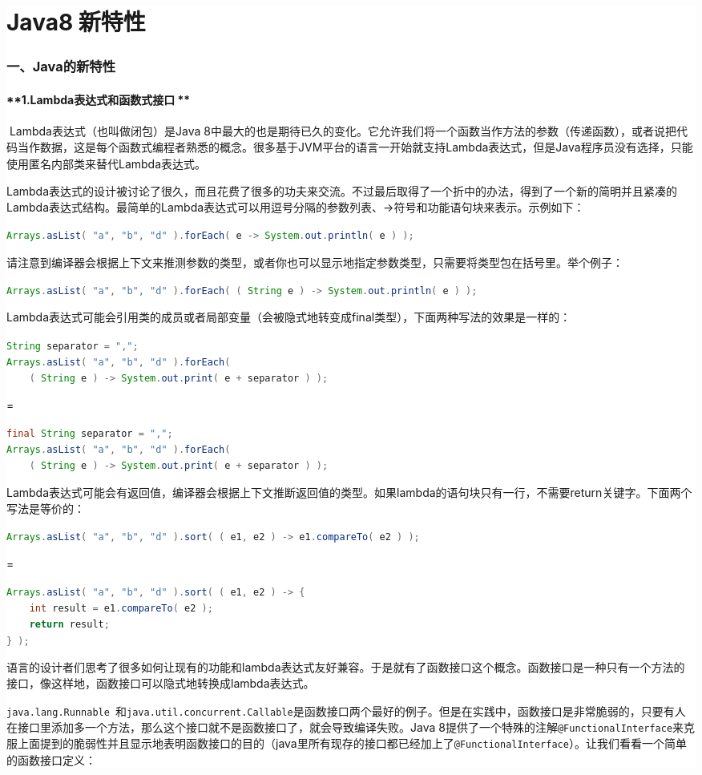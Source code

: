 # Java8 新特性

### 一、Java的新特性

#### **1.Lambda表达式和函数式接口 **

​	Lambda表达式（也叫做闭包）是Java 8中最大的也是期待已久的变化。它允许我们将一个函数当作方法的参数（传递函数），或者说把代码当作数据，这是每个函数式编程者熟悉的概念。很多基于JVM平台的语言一开始就支持Lambda表达式，但是Java程序员没有选择，只能使用匿名内部类来替代Lambda表达式。

Lambda表达式的设计被讨论了很久，而且花费了很多的功夫来交流。不过最后取得了一个折中的办法，得到了一个新的简明并且紧凑的Lambda表达式结构。最简单的Lambda表达式可以用逗号分隔的参数列表、->符号和功能语句块来表示。示例如下：

```java
Arrays.asList( "a", "b", "d" ).forEach( e -> System.out.println( e ) );
```

请注意到编译器会根据上下文来推测参数的类型，或者你也可以显示地指定参数类型，只需要将类型包在括号里。举个例子：

```java
Arrays.asList( "a", "b", "d" ).forEach( ( String e ) -> System.out.println( e ) );
```

Lambda表达式可能会引用类的成员或者局部变量（会被隐式地转变成final类型），下面两种写法的效果是一样的：

```java
String separator = ",";
Arrays.asList( "a", "b", "d" ).forEach(
    ( String e ) -> System.out.print( e + separator ) );
```

=

```java
final String separator = ",";
Arrays.asList( "a", "b", "d" ).forEach(
    ( String e ) -> System.out.print( e + separator ) );
```

Lambda表达式可能会有返回值，编译器会根据上下文推断返回值的类型。如果lambda的语句块只有一行，不需要return关键字。下面两个写法是等价的：

```java
Arrays.asList( "a", "b", "d" ).sort( ( e1, e2 ) -> e1.compareTo( e2 ) );
```

=

```java
Arrays.asList( "a", "b", "d" ).sort( ( e1, e2 ) -> {
    int result = e1.compareTo( e2 );
    return result;
} );
```

语言的设计者们思考了很多如何让现有的功能和lambda表达式友好兼容。于是就有了函数接口这个概念。函数接口是一种只有一个方法的接口，像这样地，函数接口可以隐式地转换成lambda表达式。

`java.lang.Runnable `和`java.util.concurrent.Callable`是函数接口两个最好的例子。但是在实践中，函数接口是非常脆弱的，只要有人在接口里添加多一个方法，那么这个接口就不是函数接口了，就会导致编译失败。Java 8提供了一个特殊的注解`@FunctionalInterface`来克服上面提到的脆弱性并且显示地表明函数接口的目的（java里所有现存的接口都已经加上了`@FunctionalInterface`）。让我们看看一个简单的函数接口定义：
